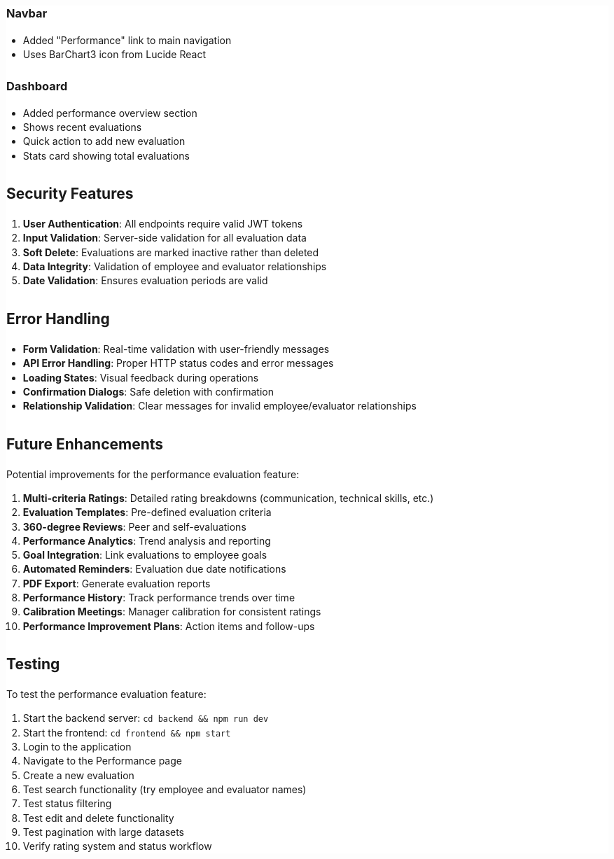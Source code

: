 ### Navbar
- Added "Performance" link to main navigation
- Uses BarChart3 icon from Lucide React

### Dashboard
- Added performance overview section
- Shows recent evaluations
- Quick action to add new evaluation
- Stats card showing total evaluations

## Security Features

1. **User Authentication**: All endpoints require valid JWT tokens
2. **Input Validation**: Server-side validation for all evaluation data
3. **Soft Delete**: Evaluations are marked inactive rather than deleted
4. **Data Integrity**: Validation of employee and evaluator relationships
5. **Date Validation**: Ensures evaluation periods are valid

## Error Handling

- **Form Validation**: Real-time validation with user-friendly messages
- **API Error Handling**: Proper HTTP status codes and error messages
- **Loading States**: Visual feedback during operations
- **Confirmation Dialogs**: Safe deletion with confirmation
- **Relationship Validation**: Clear messages for invalid employee/evaluator relationships

## Future Enhancements

Potential improvements for the performance evaluation feature:
1. **Multi-criteria Ratings**: Detailed rating breakdowns (communication, technical skills, etc.)
2. **Evaluation Templates**: Pre-defined evaluation criteria
3. **360-degree Reviews**: Peer and self-evaluations
4. **Performance Analytics**: Trend analysis and reporting
5. **Goal Integration**: Link evaluations to employee goals
6. **Automated Reminders**: Evaluation due date notifications
7. **PDF Export**: Generate evaluation reports
8. **Performance History**: Track performance trends over time
9. **Calibration Meetings**: Manager calibration for consistent ratings
10. **Performance Improvement Plans**: Action items and follow-ups

## Testing

To test the performance evaluation feature:

1. Start the backend server: `cd backend && npm run dev`
2. Start the frontend: `cd frontend && npm start`
3. Login to the application
4. Navigate to the Performance page
5. Create a new evaluation
6. Test search functionality (try employee and evaluator names)
7. Test status filtering
8. Test edit and delete functionality
9. Test pagination with large datasets
10. Verify rating system and status workflow
